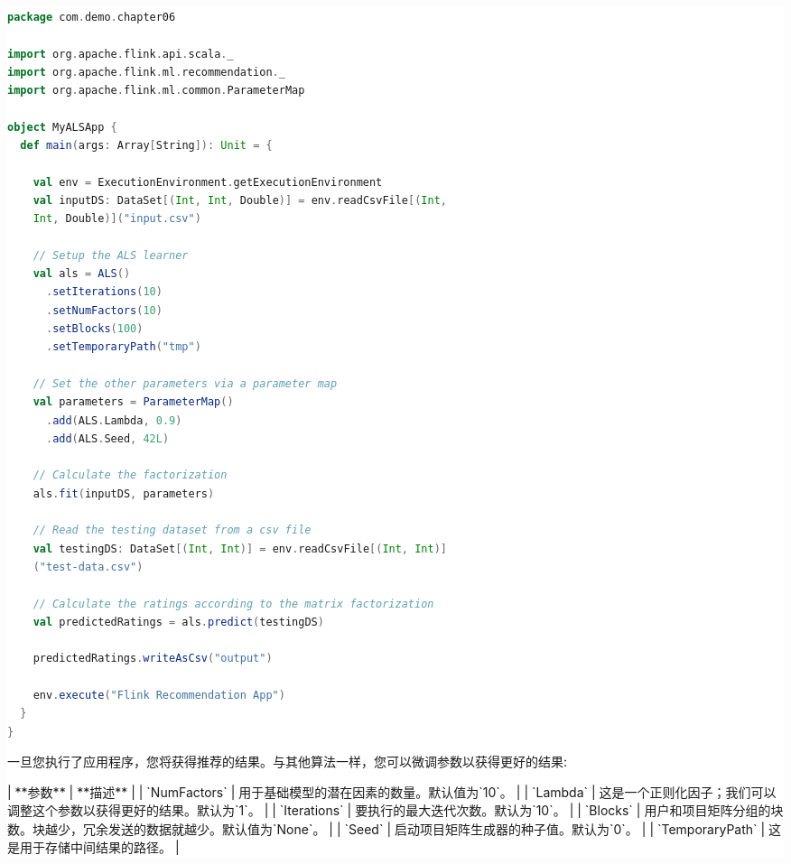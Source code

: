 ```scala
package com.demo.chapter06 

import org.apache.flink.api.scala._ 
import org.apache.flink.ml.recommendation._ 
import org.apache.flink.ml.common.ParameterMap 

object MyALSApp { 
  def main(args: Array[String]): Unit = { 

    val env = ExecutionEnvironment.getExecutionEnvironment 
    val inputDS: DataSet[(Int, Int, Double)] = env.readCsvFile[(Int,  
    Int, Double)]("input.csv") 

    // Setup the ALS learner 
    val als = ALS() 
      .setIterations(10) 
      .setNumFactors(10) 
      .setBlocks(100) 
      .setTemporaryPath("tmp") 

    // Set the other parameters via a parameter map 
    val parameters = ParameterMap() 
      .add(ALS.Lambda, 0.9) 
      .add(ALS.Seed, 42L) 

    // Calculate the factorization 
    als.fit(inputDS, parameters) 

    // Read the testing dataset from a csv file 
    val testingDS: DataSet[(Int, Int)] = env.readCsvFile[(Int, Int)]   
    ("test-data.csv") 

    // Calculate the ratings according to the matrix factorization 
    val predictedRatings = als.predict(testingDS) 

    predictedRatings.writeAsCsv("output") 

    env.execute("Flink Recommendation App") 
  } 
} 

```

一旦您执行了应用程序，您将获得推荐的结果。与其他算法一样，您可以微调参数以获得更好的结果:

<colgroup><col> <col></colgroup> 
| **参数** | **描述** |
| `NumFactors` | 用于基础模型的潜在因素的数量。默认值为`10`。 |
| `Lambda` | 这是一个正则化因子；我们可以调整这个参数以获得更好的结果。默认为`1`。 |
| `Iterations` | 要执行的最大迭代次数。默认为`10`。 |
| `Blocks` | 用户和项目矩阵分组的块数。块越少，冗余发送的数据就越少。默认值为`None`。 |
| `Seed` | 启动项目矩阵生成器的种子值。默认为`0`。 |
| `TemporaryPath` | 这是用于存储中间结果的路径。 |
